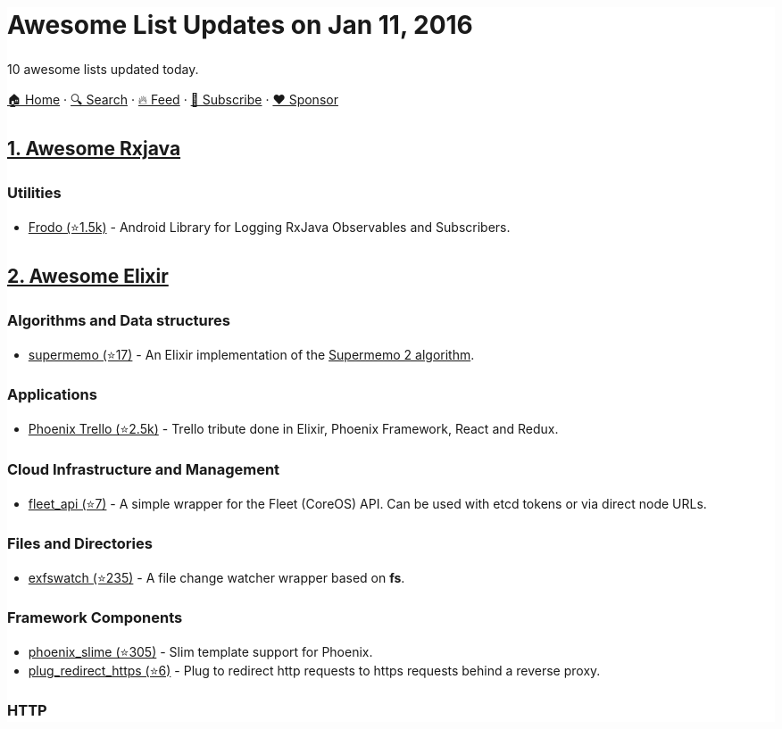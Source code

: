 # Awesome List Updates on Jan 11, 2016

10 awesome lists updated today.

[🏠 Home](/README.md) · [🔍 Search](https://www.trackawesomelist.com/search/) · [🔥 Feed](https://www.trackawesomelist.com/rss.xml) · [📮 Subscribe](https://trackawesomelist.us17.list-manage.com/subscribe?u=d2f0117aa829c83a63ec63c2f&id=36a103854c) · [❤️  Sponsor](https://github.com/sponsors/theowenyoung)



## [1. Awesome Rxjava](/content/eleventigers/awesome-rxjava/README.md)

### Utilities

*   [Frodo (⭐1.5k)](https://github.com/android10/frodo) - Android Library for Logging RxJava Observables and Subscribers.

## [2. Awesome Elixir](/content/h4cc/awesome-elixir/README.md)

### Algorithms and Data structures

*   [supermemo (⭐17)](https://github.com/edubkendo/supermemo) - An Elixir implementation of the [Supermemo 2 algorithm](https://www.supermemo.com/english/ol/sm2.htm).

### Applications

*   [Phoenix Trello (⭐2.5k)](https://github.com/bigardone/phoenix-trello) - Trello tribute done in Elixir, Phoenix Framework, React and Redux.

### Cloud Infrastructure and Management

*   [fleet\_api (⭐7)](https://github.com/jordan0day/fleet-api) - A simple wrapper for the Fleet (CoreOS) API. Can be used with etcd tokens or via direct node URLs.

### Files and Directories

*   [exfswatch (⭐235)](https://github.com/falood/exfswatch) - A file change watcher wrapper based on **fs**.

### Framework Components

*   [phoenix\_slime (⭐305)](https://github.com/slime-lang/phoenix_slime) - Slim template support for Phoenix.
*   [plug\_redirect\_https (⭐6)](https://github.com/stocks29/plug_redirect_https) - Plug to redirect http requests to https requests behind a reverse proxy.

### HTTP
